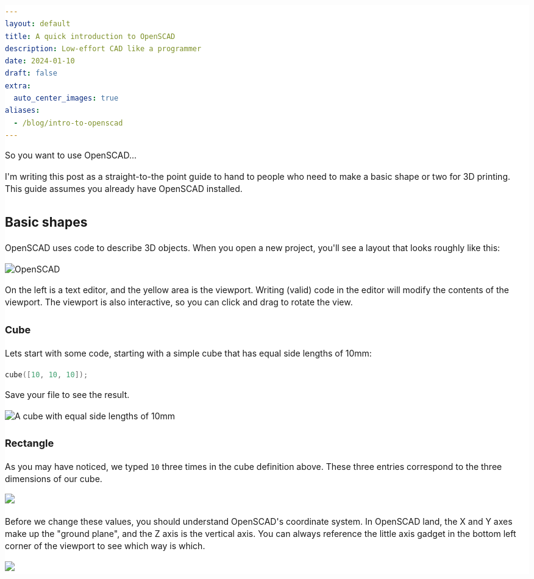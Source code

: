 ```yaml
---
layout: default
title: A quick introduction to OpenSCAD
description: Low-effort CAD like a programmer
date: 2024-01-10
draft: false
extra:
  auto_center_images: true
aliases:
  - /blog/intro-to-openscad
---
```


So you want to use OpenSCAD...

I'm writing this post as a straight-to-the point guide to hand to people who need to make a basic shape or two for 3D printing. This guide assumes you already have OpenSCAD installed.

## Basic shapes

OpenSCAD uses code to describe 3D objects. When you open a new project, you'll see a layout that looks roughly like this:

![OpenSCAD](/images/posts/intro-to-openscad/scad-window.png)

On the left is a text editor, and the yellow area is the viewport. Writing (valid) code in the editor will modify the contents of the viewport. The viewport is also interactive, so you can click and drag to rotate the view.

### Cube

Lets start with some code, starting with a simple cube that has equal side lengths of 10mm:

```c
cube([10, 10, 10]);
```

Save your file to see the result.

![A cube with equal side lengths of 10mm](/images/posts/intro-to-openscad/cube-10mm.png)

### Rectangle

As you may have noticed, we typed `10` three times in the cube definition above. These three entries correspond to the three dimensions of our cube.

![](/images/posts/intro-to-openscad/axis-arguments.png)

Before we change these values, you should understand OpenSCAD's coordinate system. In OpenSCAD land, the X and Y axes make up the "ground plane", and the Z axis is the vertical axis. You can always reference the little axis gadget in the bottom left corner of the viewport to see which way is which.

![](/images/posts/intro-to-openscad/gadget.png)
